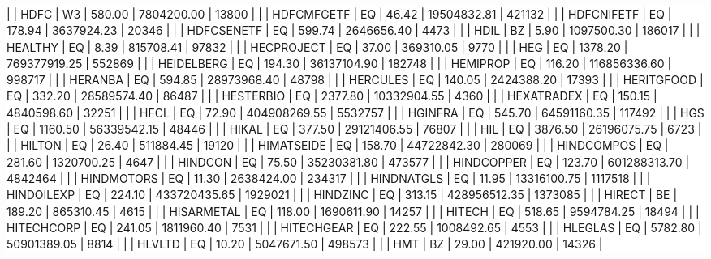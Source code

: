 |  | HDFC | W3 | 580.00 | 7804200.00 | 13800 |
|  | HDFCMFGETF | EQ | 46.42 | 19504832.81 | 421132 |
|  | HDFCNIFETF | EQ | 178.94 | 3637924.23 | 20346 |
|  | HDFCSENETF | EQ | 599.74 | 2646656.40 | 4473 |
|  | HDIL | BZ | 5.90 | 1097500.30 | 186017 |
|  | HEALTHY | EQ | 8.39 | 815708.41 | 97832 |
|  | HECPROJECT | EQ | 37.00 | 369310.05 | 9770 |
|  | HEG | EQ | 1378.20 | 769377919.25 | 552869 |
|  | HEIDELBERG | EQ | 194.30 | 36137104.90 | 182748 |
|  | HEMIPROP | EQ | 116.20 | 116856336.60 | 998717 |
|  | HERANBA | EQ | 594.85 | 28973968.40 | 48798 |
|  | HERCULES | EQ | 140.05 | 2424388.20 | 17393 |
|  | HERITGFOOD | EQ | 332.20 | 28589574.40 | 86487 |
|  | HESTERBIO | EQ | 2377.80 | 10332904.55 | 4360 |
|  | HEXATRADEX | EQ | 150.15 | 4840598.60 | 32251 |
|  | HFCL | EQ | 72.90 | 404908269.55 | 5532757 |
|  | HGINFRA | EQ | 545.70 | 64591160.35 | 117492 |
|  | HGS | EQ | 1160.50 | 56339542.15 | 48446 |
|  | HIKAL | EQ | 377.50 | 29121406.55 | 76807 |
|  | HIL | EQ | 3876.50 | 26196075.75 | 6723 |
|  | HILTON | EQ | 26.40 | 511884.45 | 19120 |
|  | HIMATSEIDE | EQ | 158.70 | 44722842.30 | 280069 |
|  | HINDCOMPOS | EQ | 281.60 | 1320700.25 | 4647 |
|  | HINDCON | EQ | 75.50 | 35230381.80 | 473577 |
|  | HINDCOPPER | EQ | 123.70 | 601288313.70 | 4842464 |
|  | HINDMOTORS | EQ | 11.30 | 2638424.00 | 234317 |
|  | HINDNATGLS | EQ | 11.95 | 13316100.75 | 1117518 |
|  | HINDOILEXP | EQ | 224.10 | 433720435.65 | 1929021 |
|  | HINDZINC | EQ | 313.15 | 428956512.35 | 1373085 |
|  | HIRECT | BE | 189.20 | 865310.45 | 4615 |
|  | HISARMETAL | EQ | 118.00 | 1690611.90 | 14257 |
|  | HITECH | EQ | 518.65 | 9594784.25 | 18494 |
|  | HITECHCORP | EQ | 241.05 | 1811960.40 | 7531 |
|  | HITECHGEAR | EQ | 222.55 | 1008492.65 | 4553 |
|  | HLEGLAS | EQ | 5782.80 | 50901389.05 | 8814 |
|  | HLVLTD | EQ | 10.20 | 5047671.50 | 498573 |
|  | HMT | BZ | 29.00 | 421920.00 | 14326 |